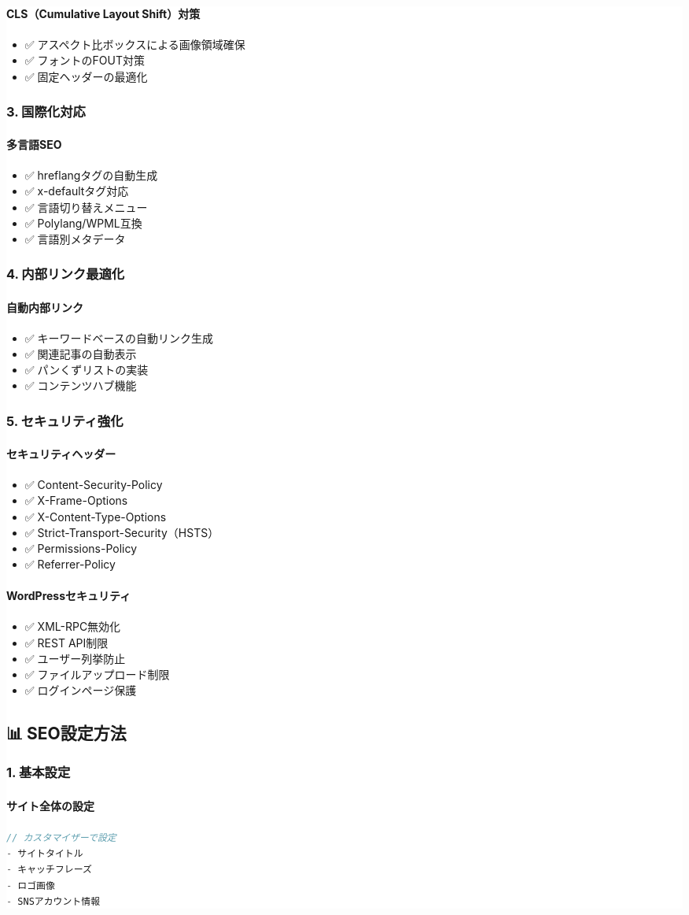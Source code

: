 #### CLS（Cumulative Layout Shift）対策
- ✅ アスペクト比ボックスによる画像領域確保
- ✅ フォントのFOUT対策
- ✅ 固定ヘッダーの最適化

### 3. 国際化対応

#### 多言語SEO
- ✅ hreflangタグの自動生成
- ✅ x-defaultタグ対応
- ✅ 言語切り替えメニュー
- ✅ Polylang/WPML互換
- ✅ 言語別メタデータ

### 4. 内部リンク最適化

#### 自動内部リンク
- ✅ キーワードベースの自動リンク生成
- ✅ 関連記事の自動表示
- ✅ パンくずリストの実装
- ✅ コンテンツハブ機能

### 5. セキュリティ強化

#### セキュリティヘッダー
- ✅ Content-Security-Policy
- ✅ X-Frame-Options
- ✅ X-Content-Type-Options
- ✅ Strict-Transport-Security（HSTS）
- ✅ Permissions-Policy
- ✅ Referrer-Policy

#### WordPressセキュリティ
- ✅ XML-RPC無効化
- ✅ REST API制限
- ✅ ユーザー列挙防止
- ✅ ファイルアップロード制限
- ✅ ログインページ保護

## 📊 SEO設定方法

### 1. 基本設定

#### サイト全体の設定
```php
// カスタマイザーで設定
- サイトタイトル
- キャッチフレーズ
- ロゴ画像
- SNSアカウント情報
```
